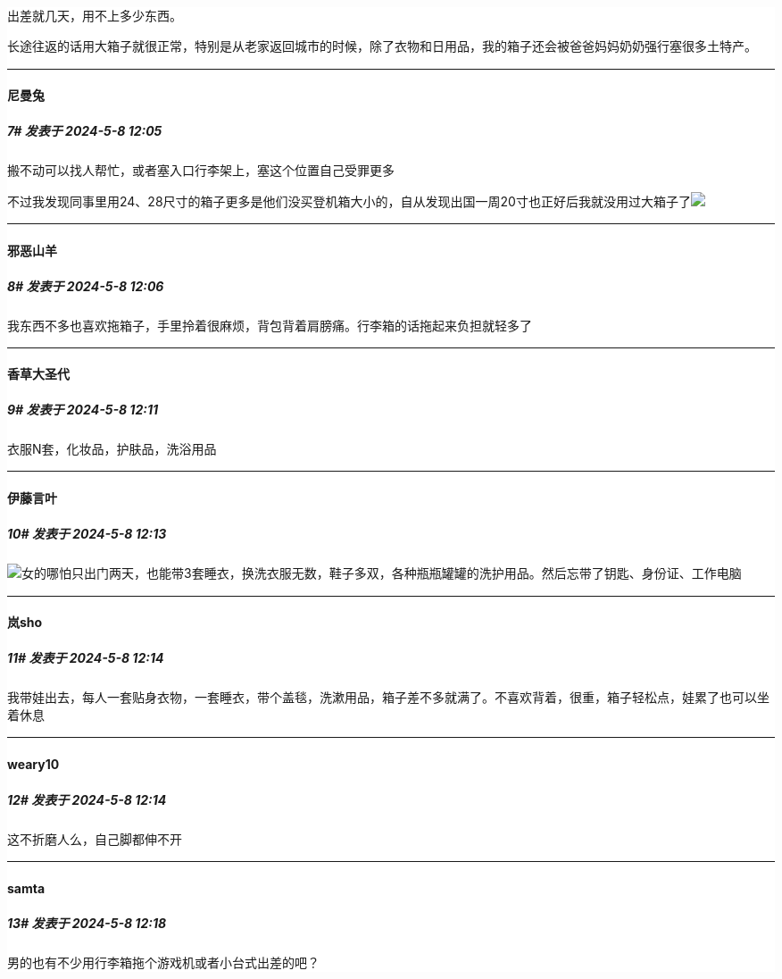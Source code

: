 出差就几天，用不上多少东西。

长途往返的话用大箱子就很正常，特别是从老家返回城市的时候，除了衣物和日用品，我的箱子还会被爸爸妈妈奶奶强行塞很多土特产。

*****

####  尼曼兔  
##### 7#       发表于 2024-5-8 12:05

搬不动可以找人帮忙，或者塞入口行李架上，塞这个位置自己受罪更多

不过我发现同事里用24、28尺寸的箱子更多是他们没买登机箱大小的，自从发现出国一周20寸也正好后我就没用过大箱子了<img src="https://static.saraba1st.com/image/smiley/face2017/067.png" referrerpolicy="no-referrer">

*****

####  邪恶山羊  
##### 8#       发表于 2024-5-8 12:06

我东西不多也喜欢拖箱子，手里拎着很麻烦，背包背着肩膀痛。行李箱的话拖起来负担就轻多了

*****

####  香草大圣代  
##### 9#       发表于 2024-5-8 12:11

衣服N套，化妆品，护肤品，洗浴用品

*****

####  伊藤言叶  
##### 10#       发表于 2024-5-8 12:13

<img src="https://static.saraba1st.com/image/smiley/face2017/037.png" referrerpolicy="no-referrer">女的哪怕只出门两天，也能带3套睡衣，换洗衣服无数，鞋子多双，各种瓶瓶罐罐的洗护用品。然后忘带了钥匙、身份证、工作电脑

*****

####  岚sho  
##### 11#       发表于 2024-5-8 12:14

我带娃出去，每人一套贴身衣物，一套睡衣，带个盖毯，洗漱用品，箱子差不多就满了。不喜欢背着，很重，箱子轻松点，娃累了也可以坐着休息

*****

####  weary10  
##### 12#       发表于 2024-5-8 12:14

这不折磨人么，自己脚都伸不开

*****

####  samta  
##### 13#       发表于 2024-5-8 12:18

男的也有不少用行李箱拖个游戏机或者小台式出差的吧？
